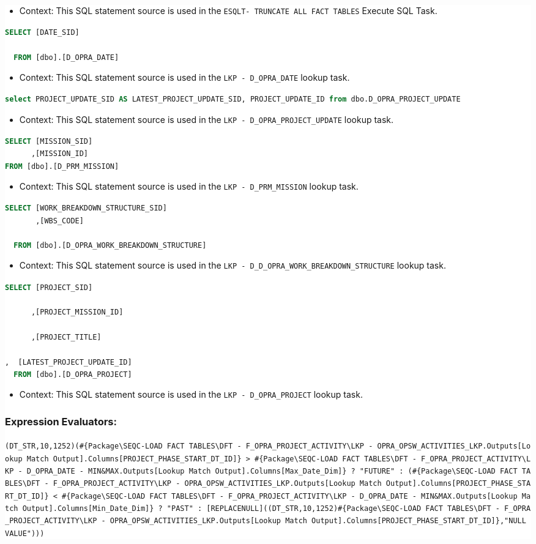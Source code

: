 *   Context: This SQL statement source is used in the `ESQLT- TRUNCATE ALL FACT TABLES` Execute SQL Task.

```sql
SELECT [DATE_SID]
   
  FROM [dbo].[D_OPRA_DATE]
```

*   Context: This SQL statement source is used in the `LKP - D_OPRA_DATE` lookup task.

```sql
select PROJECT_UPDATE_SID AS LATEST_PROJECT_UPDATE_SID, PROJECT_UPDATE_ID from dbo.D_OPRA_PROJECT_UPDATE
```

*   Context: This SQL statement source is used in the `LKP - D_OPRA_PROJECT_UPDATE` lookup task.

```sql
SELECT [MISSION_SID]
      ,[MISSION_ID]
FROM [dbo].[D_PRM_MISSION]
```

*   Context: This SQL statement source is used in the `LKP - D_PRM_MISSION` lookup task.

```sql
SELECT [WORK_BREAKDOWN_STRUCTURE_SID]
       ,[WBS_CODE]
    
  FROM [dbo].[D_OPRA_WORK_BREAKDOWN_STRUCTURE]
```

*   Context: This SQL statement source is used in the `LKP - D_D_OPRA_WORK_BREAKDOWN_STRUCTURE` lookup task.

```sql
SELECT [PROJECT_SID]
      
      ,[PROJECT_MISSION_ID]
      
      ,[PROJECT_TITLE]
    
,  [LATEST_PROJECT_UPDATE_ID]  
  FROM [dbo].[D_OPRA_PROJECT]
```

*   Context: This SQL statement source is used in the `LKP - D_OPRA_PROJECT` lookup task.

### Expression Evaluators:

```
(DT_STR,10,1252)(#{Package\SEQC-LOAD FACT TABLES\DFT - F_OPRA_PROJECT_ACTIVITY\LKP - OPRA_OPSW_ACTIVITIES_LKP.Outputs[Lookup Match Output].Columns[PROJECT_PHASE_START_DT_ID]} > #{Package\SEQC-LOAD FACT TABLES\DFT - F_OPRA_PROJECT_ACTIVITY\LKP - D_OPRA_DATE - MIN&MAX.Outputs[Lookup Match Output].Columns[Max_Date_Dim]} ? "FUTURE" : (#{Package\SEQC-LOAD FACT TABLES\DFT - F_OPRA_PROJECT_ACTIVITY\LKP - OPRA_OPSW_ACTIVITIES_LKP.Outputs[Lookup Match Output].Columns[PROJECT_PHASE_START_DT_ID]} < #{Package\SEQC-LOAD FACT TABLES\DFT - F_OPRA_PROJECT_ACTIVITY\LKP - D_OPRA_DATE - MIN&MAX.Outputs[Lookup Match Output].Columns[Min_Date_Dim]} ? "PAST" : [REPLACENULL]((DT_STR,10,1252)#{Package\SEQC-LOAD FACT TABLES\DFT - F_OPRA_PROJECT_ACTIVITY\LKP - OPRA_OPSW_ACTIVITIES_LKP.Outputs[Lookup Match Output].Columns[PROJECT_PHASE_START_DT_ID]},"NULL VALUE")))
```
